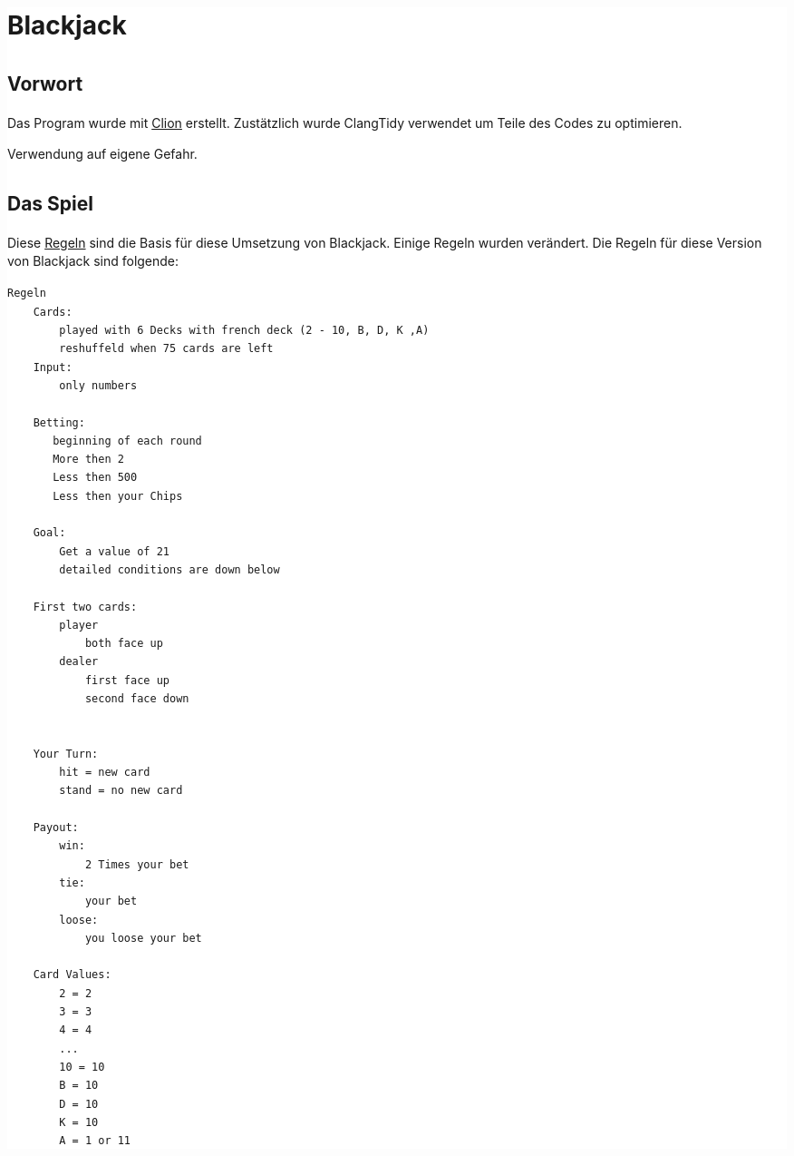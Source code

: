 
# Blackjack
## Vorwort
Das Program wurde mit [Clion](https://www.jetbrains.com/clion/) erstellt. Zustätzlich wurde ClangTidy verwendet um Teile des Codes zu optimieren. 

Verwendung auf eigene Gefahr. 

## Das Spiel

Diese [Regeln](https://bicyclecards.com/how-to-play/blackjack/) sind die Basis für diese Umsetzung von Blackjack. Einige Regeln wurden verändert. Die Regeln für diese Version von Blackjack sind folgende:
```
Regeln
    Cards:
        played with 6 Decks with french deck (2 - 10, B, D, K ,A)
        reshuffeld when 75 cards are left
    Input:
        only numbers

    Betting:
       beginning of each round
       More then 2
       Less then 500
       Less then your Chips

    Goal:
        Get a value of 21
        detailed conditions are down below

    First two cards:
        player
            both face up
        dealer
            first face up
            second face down


    Your Turn:
        hit = new card
        stand = no new card

    Payout:
        win:
            2 Times your bet
        tie:
            your bet
        loose:
            you loose your bet

    Card Values:
        2 = 2
        3 = 3
        4 = 4
        ...
        10 = 10
        B = 10
        D = 10
        K = 10
        A = 1 or 11

```